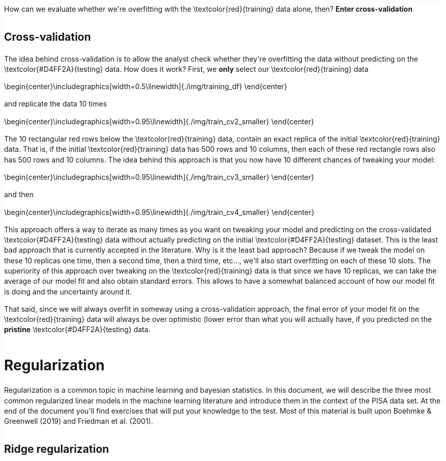How can we evaluate whether we're overfitting with the \textcolor{red}{training} data alone, then? **Enter cross-validation**

## Cross-validation

The idea behind cross-validation is to allow the analyst check whether they're overfitting the data without predicting on the \textcolor{#D4FF2A}{testing} data. How does it work? First, we **only** select our \textcolor{red}{training} data


\begin{center}\includegraphics[width=0.5\linewidth]{./img/training_df} \end{center}

and replicate the data 10 times


\begin{center}\includegraphics[width=0.95\linewidth]{./img/train_cv2_smaller} \end{center}

The 10 rectangular red rows below the \textcolor{red}{training} data, contain an exact replica of the initial \textcolor{red}{training} data. That is, if the initial \textcolor{red}{training} data has 500 rows and 10 columns, then each of these red rectangle rows also has 500 rows and 10 columns. The idea behind this approach is that you now have 10 different chances of tweaking your model:


\begin{center}\includegraphics[width=0.95\linewidth]{./img/train_cv3_smaller} \end{center}

and then


\begin{center}\includegraphics[width=0.95\linewidth]{./img/train_cv4_smaller} \end{center}

This approach offers a way to iterate as many times as you want on tweaking your model and predicting on the cross-validated \textcolor{#D4FF2A}{testing} data without actually predicting on the initial \textcolor{#D4FF2A}{testing} dataset. This is the least bad approach that is currently accepted in the literature. Why is it the least bad approach? Because if we tweak the model on these 10 replicas one time, then a second time, then a third time, etc..., we'll also start overfitting on each of these 10 slots. The superiority of this approach over tweaking on the \textcolor{red}{training} data is that since we have 10 replicas, we can take the average of our model fit and also obtain standard errors. This allows to have a somewhat balanced account of how our model fit is doing and the uncertainty around it.

That said, since we will always overfit in someway using a cross-validation approach, the final error of your model fit on the \textcolor{red}{training} data will always be over optimistic (lower error than what you will actually have, if you predicted on the **pristine** \textcolor{#D4FF2A}{testing} data.



# Regularization



Regularization is a common topic in machine learning and bayesian statistics. In this document, we will describe the three most common regularized linear models in the machine learning literature and introduce them in the context of the PISA data set. At the end of the document you'll find exercises that will put your knowledge to the test. Most of this material is built upon Boehmke & Greenwell (2019) and Friedman et al. (2001).

## Ridge regularization
